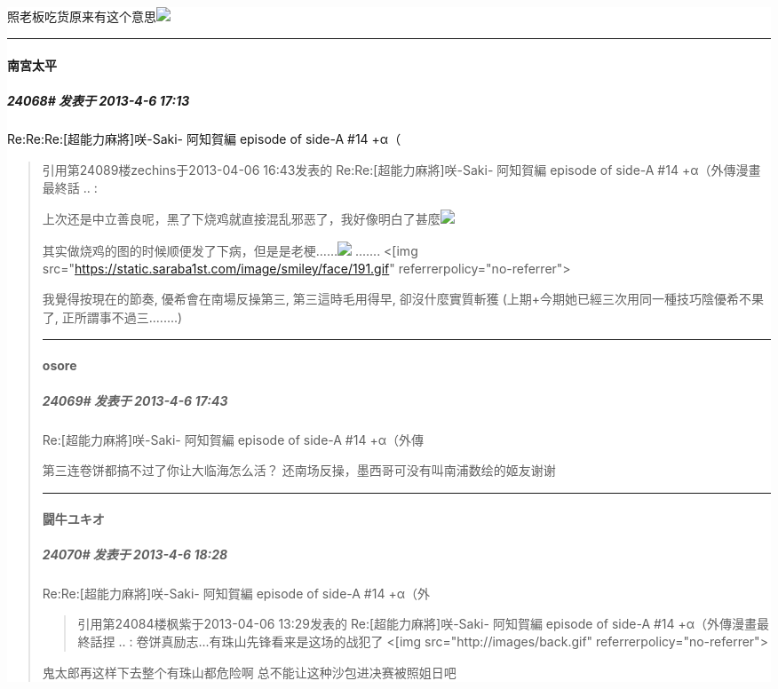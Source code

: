 

照老板吃货原来有这个意思<img src="https://static.saraba1st.com/image/smiley/face/161.jpg" referrerpolicy="no-referrer">







-----

####  南宮太平  
##### 24068#       发表于 2013-4-6 17:13

Re:Re:Re:[超能力麻將]咲-Saki- 阿知賀編 episode of side-A #14 +α（


<blockquote>引用第24089楼zechins于2013-04-06 16:43发表的 Re:Re:[超能力麻將]咲-Saki- 阿知賀編 episode of side-A #14 +α（外傳漫畫最終話 .. :

上次还是中立善良呢，黑了下烧鸡就直接混乱邪恶了，我好像明白了甚麼<img src="https://static.saraba1st.com/image/smiley/face/127.gif" referrerpolicy="no-referrer">


其实做烧鸡的图的时候顺便发了下病，但是是老梗……<img src="https://static.saraba1st.com/image/smiley/face/04.gif" referrerpolicy="no-referrer">
....... <[img src="https://static.saraba1st.com/image/smiley/face/191.gif" referrerpolicy="no-referrer">

我覺得按現在的節奏, 優希會在南場反操第三,
第三這時毛用得早, 卻沒什麼實質斬獲 (上期+今期她已經三次用同一種技巧陰優希不果了, 正所謂事不過三........)







-----

####  osore  
##### 24069#       发表于 2013-4-6 17:43

Re:[超能力麻將]咲-Saki- 阿知賀編 episode of side-A #14 +α（外傳



第三连卷饼都搞不过了你让大临海怎么活？
还南场反操，墨西哥可没有叫南浦数绘的姬友谢谢







-----

####  闘牛ユキオ  
##### 24070#       发表于 2013-4-6 18:28

Re:Re:[超能力麻將]咲-Saki- 阿知賀編 episode of side-A #14 +α（外


<blockquote>引用第24084楼枫紫于2013-04-06 13:29发表的 Re:[超能力麻將]咲-Saki- 阿知賀編 episode of side-A #14 +α（外傳漫畫最終話捏 .. :
卷饼真励志...有珠山先锋看来是这场的战犯了 <[img src="http://images/back.gif" referrerpolicy="no-referrer"></blockquote>鬼太郎再这样下去整个有珠山都危险啊
总不能让这种沙包进决赛被照姐日吧
